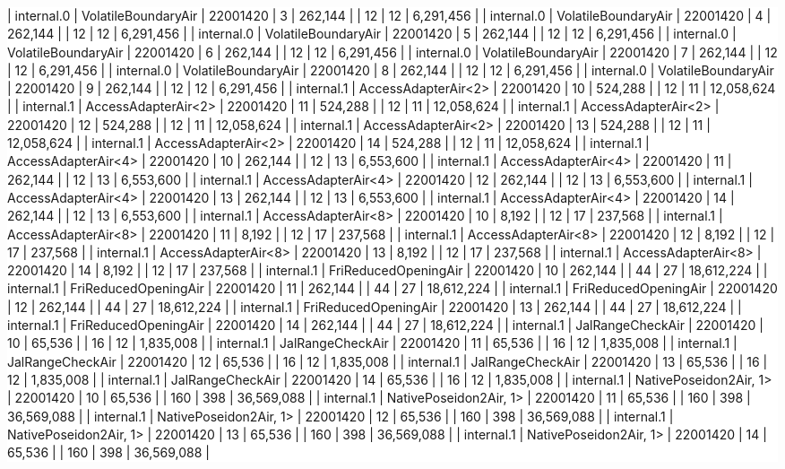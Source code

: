 | internal.0 | VolatileBoundaryAir | 22001420 | 3 | 262,144 |  | 12 | 12 | 6,291,456 | 
| internal.0 | VolatileBoundaryAir | 22001420 | 4 | 262,144 |  | 12 | 12 | 6,291,456 | 
| internal.0 | VolatileBoundaryAir | 22001420 | 5 | 262,144 |  | 12 | 12 | 6,291,456 | 
| internal.0 | VolatileBoundaryAir | 22001420 | 6 | 262,144 |  | 12 | 12 | 6,291,456 | 
| internal.0 | VolatileBoundaryAir | 22001420 | 7 | 262,144 |  | 12 | 12 | 6,291,456 | 
| internal.0 | VolatileBoundaryAir | 22001420 | 8 | 262,144 |  | 12 | 12 | 6,291,456 | 
| internal.0 | VolatileBoundaryAir | 22001420 | 9 | 262,144 |  | 12 | 12 | 6,291,456 | 
| internal.1 | AccessAdapterAir<2> | 22001420 | 10 | 524,288 |  | 12 | 11 | 12,058,624 | 
| internal.1 | AccessAdapterAir<2> | 22001420 | 11 | 524,288 |  | 12 | 11 | 12,058,624 | 
| internal.1 | AccessAdapterAir<2> | 22001420 | 12 | 524,288 |  | 12 | 11 | 12,058,624 | 
| internal.1 | AccessAdapterAir<2> | 22001420 | 13 | 524,288 |  | 12 | 11 | 12,058,624 | 
| internal.1 | AccessAdapterAir<2> | 22001420 | 14 | 524,288 |  | 12 | 11 | 12,058,624 | 
| internal.1 | AccessAdapterAir<4> | 22001420 | 10 | 262,144 |  | 12 | 13 | 6,553,600 | 
| internal.1 | AccessAdapterAir<4> | 22001420 | 11 | 262,144 |  | 12 | 13 | 6,553,600 | 
| internal.1 | AccessAdapterAir<4> | 22001420 | 12 | 262,144 |  | 12 | 13 | 6,553,600 | 
| internal.1 | AccessAdapterAir<4> | 22001420 | 13 | 262,144 |  | 12 | 13 | 6,553,600 | 
| internal.1 | AccessAdapterAir<4> | 22001420 | 14 | 262,144 |  | 12 | 13 | 6,553,600 | 
| internal.1 | AccessAdapterAir<8> | 22001420 | 10 | 8,192 |  | 12 | 17 | 237,568 | 
| internal.1 | AccessAdapterAir<8> | 22001420 | 11 | 8,192 |  | 12 | 17 | 237,568 | 
| internal.1 | AccessAdapterAir<8> | 22001420 | 12 | 8,192 |  | 12 | 17 | 237,568 | 
| internal.1 | AccessAdapterAir<8> | 22001420 | 13 | 8,192 |  | 12 | 17 | 237,568 | 
| internal.1 | AccessAdapterAir<8> | 22001420 | 14 | 8,192 |  | 12 | 17 | 237,568 | 
| internal.1 | FriReducedOpeningAir | 22001420 | 10 | 262,144 |  | 44 | 27 | 18,612,224 | 
| internal.1 | FriReducedOpeningAir | 22001420 | 11 | 262,144 |  | 44 | 27 | 18,612,224 | 
| internal.1 | FriReducedOpeningAir | 22001420 | 12 | 262,144 |  | 44 | 27 | 18,612,224 | 
| internal.1 | FriReducedOpeningAir | 22001420 | 13 | 262,144 |  | 44 | 27 | 18,612,224 | 
| internal.1 | FriReducedOpeningAir | 22001420 | 14 | 262,144 |  | 44 | 27 | 18,612,224 | 
| internal.1 | JalRangeCheckAir | 22001420 | 10 | 65,536 |  | 16 | 12 | 1,835,008 | 
| internal.1 | JalRangeCheckAir | 22001420 | 11 | 65,536 |  | 16 | 12 | 1,835,008 | 
| internal.1 | JalRangeCheckAir | 22001420 | 12 | 65,536 |  | 16 | 12 | 1,835,008 | 
| internal.1 | JalRangeCheckAir | 22001420 | 13 | 65,536 |  | 16 | 12 | 1,835,008 | 
| internal.1 | JalRangeCheckAir | 22001420 | 14 | 65,536 |  | 16 | 12 | 1,835,008 | 
| internal.1 | NativePoseidon2Air<BabyBearParameters>, 1> | 22001420 | 10 | 65,536 |  | 160 | 398 | 36,569,088 | 
| internal.1 | NativePoseidon2Air<BabyBearParameters>, 1> | 22001420 | 11 | 65,536 |  | 160 | 398 | 36,569,088 | 
| internal.1 | NativePoseidon2Air<BabyBearParameters>, 1> | 22001420 | 12 | 65,536 |  | 160 | 398 | 36,569,088 | 
| internal.1 | NativePoseidon2Air<BabyBearParameters>, 1> | 22001420 | 13 | 65,536 |  | 160 | 398 | 36,569,088 | 
| internal.1 | NativePoseidon2Air<BabyBearParameters>, 1> | 22001420 | 14 | 65,536 |  | 160 | 398 | 36,569,088 | 
